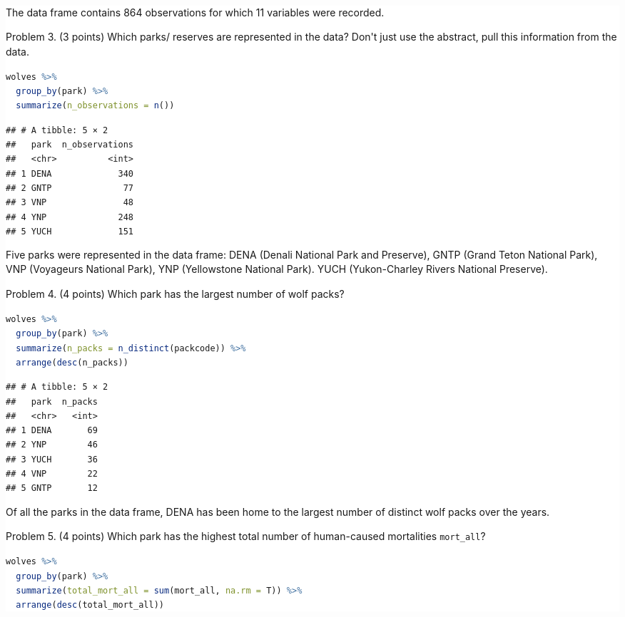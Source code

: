 The data frame contains 864 observations for which 11 variables were recorded.

Problem 3. (3 points) Which parks/ reserves are represented in the data? Don't just use the abstract, pull this information from the data.  


```r
wolves %>%
  group_by(park) %>%
  summarize(n_observations = n())
```

```
## # A tibble: 5 × 2
##   park  n_observations
##   <chr>          <int>
## 1 DENA             340
## 2 GNTP              77
## 3 VNP               48
## 4 YNP              248
## 5 YUCH             151
```

Five parks were represented in the data frame: DENA (Denali National Park and Preserve), GNTP (Grand Teton National Park), VNP (Voyageurs National Park), YNP (Yellowstone National Park). YUCH (Yukon-Charley Rivers National Preserve).

Problem 4. (4 points) Which park has the largest number of wolf packs? 


```r
wolves %>%
  group_by(park) %>%
  summarize(n_packs = n_distinct(packcode)) %>%
  arrange(desc(n_packs))
```

```
## # A tibble: 5 × 2
##   park  n_packs
##   <chr>   <int>
## 1 DENA       69
## 2 YNP        46
## 3 YUCH       36
## 4 VNP        22
## 5 GNTP       12
```

Of all the parks in the data frame, DENA has been home to the largest number of distinct wolf packs over the years.

Problem 5. (4 points) Which park has the highest total number of human-caused mortalities `mort_all`?


```r
wolves %>%
  group_by(park) %>%
  summarize(total_mort_all = sum(mort_all, na.rm = T)) %>%
  arrange(desc(total_mort_all))
```
